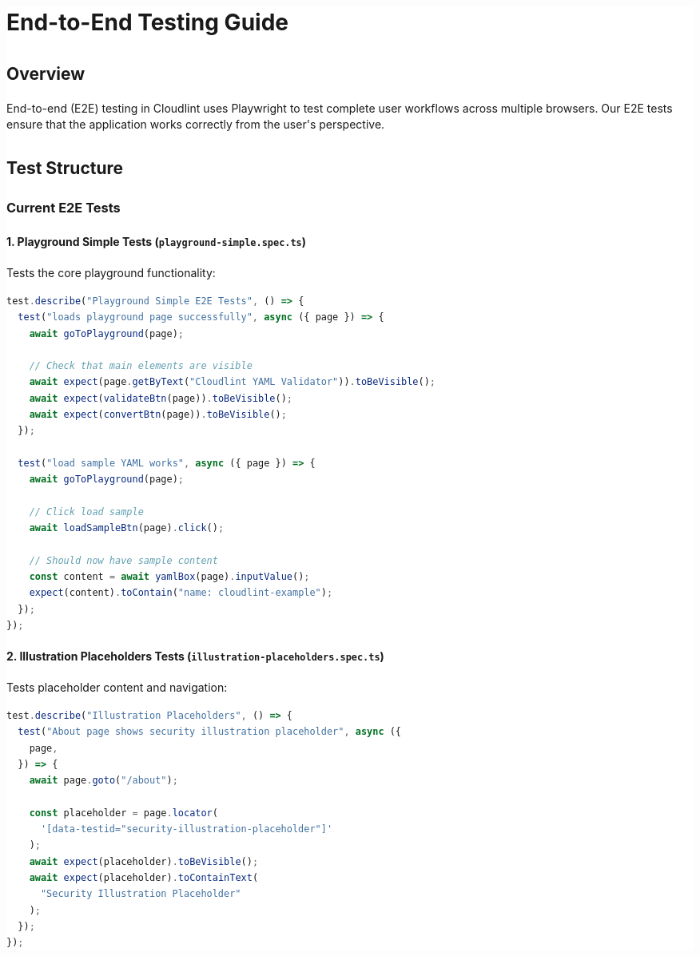 # End-to-End Testing Guide

## Overview

End-to-end (E2E) testing in Cloudlint uses Playwright to test complete user workflows across multiple browsers. Our E2E tests ensure that the application works correctly from the user's perspective.

## Test Structure

### Current E2E Tests

#### 1. Playground Simple Tests (`playground-simple.spec.ts`)

Tests the core playground functionality:

```typescript
test.describe("Playground Simple E2E Tests", () => {
  test("loads playground page successfully", async ({ page }) => {
    await goToPlayground(page);

    // Check that main elements are visible
    await expect(page.getByText("Cloudlint YAML Validator")).toBeVisible();
    await expect(validateBtn(page)).toBeVisible();
    await expect(convertBtn(page)).toBeVisible();
  });

  test("load sample YAML works", async ({ page }) => {
    await goToPlayground(page);

    // Click load sample
    await loadSampleBtn(page).click();

    // Should now have sample content
    const content = await yamlBox(page).inputValue();
    expect(content).toContain("name: cloudlint-example");
  });
});
```

#### 2. Illustration Placeholders Tests (`illustration-placeholders.spec.ts`)

Tests placeholder content and navigation:

```typescript
test.describe("Illustration Placeholders", () => {
  test("About page shows security illustration placeholder", async ({
    page,
  }) => {
    await page.goto("/about");

    const placeholder = page.locator(
      '[data-testid="security-illustration-placeholder"]'
    );
    await expect(placeholder).toBeVisible();
    await expect(placeholder).toContainText(
      "Security Illustration Placeholder"
    );
  });
});
```
